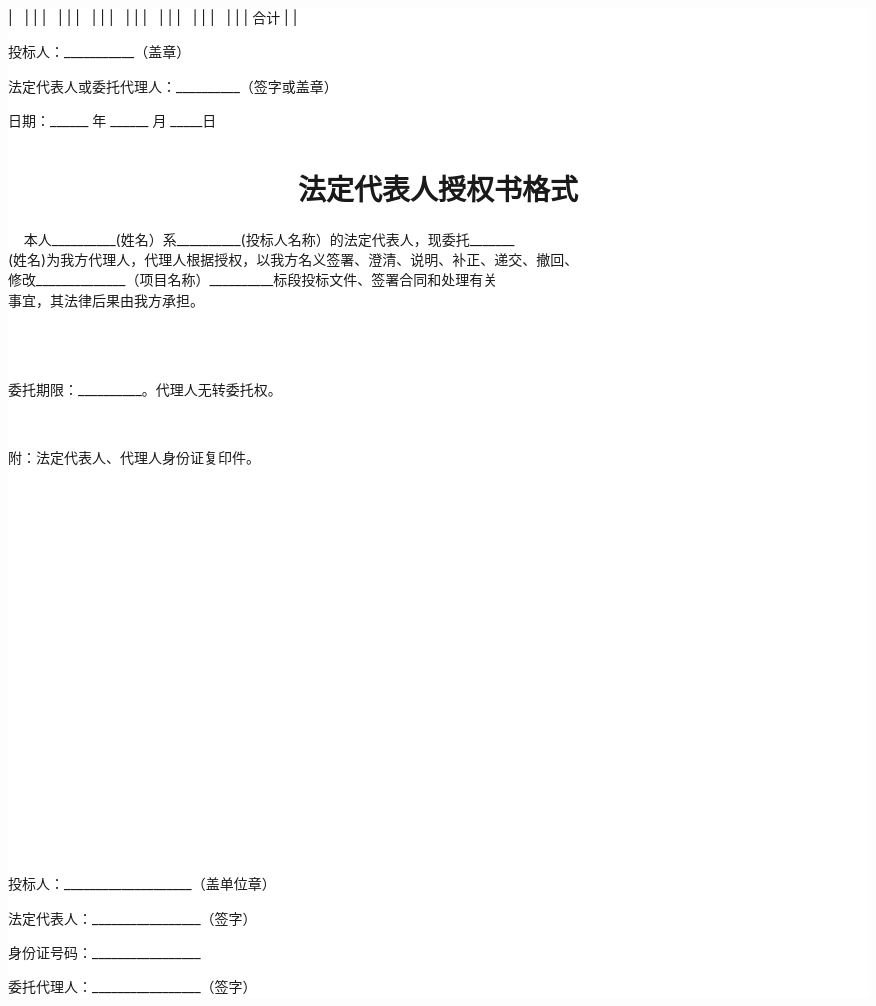 |  &nbsp;    |      |
| &nbsp; |      |
| &nbsp;     |      |
|  &nbsp;    |      |
|    &nbsp;  |      |
|  &nbsp;        |      |
| &nbsp;     |      |
| 合计         |      |

投标人：___________（盖章）

法定代表人或委托代理人：__________（签字或盖章）

日期：______ 年 ______ 月 _____日

<div STYLE="page-break-after: always;"></div>  

# <center>法定代表人授权书格式

&nbsp;&nbsp;&nbsp;&nbsp;本人__________(姓名）系__________(投标人名称）的法定代表人，现委托_______  
(姓名)为我方代理人，代理人根据授权，以我方名义签署、澄清、说明、补正、递交、撤回、  
修改______________（项目名称）__________标段投标文件、签署合同和处理有关  
事宜，其法律后果由我方承担。

  <br />  
  <br />  

委托期限：__________。代理人无转委托权。

<br />  

附：法定代表人、代理人身份证复印件。  
<br />  
<br />  
<br />  
<br />  
<br />  
<br />  
<br />  
<br />  
<br />  
<br />  
投标人：____________________（盖单位章）

法定代表人：_________________（签字）

身份证号码：_________________

委托代理人：_________________（签字）
